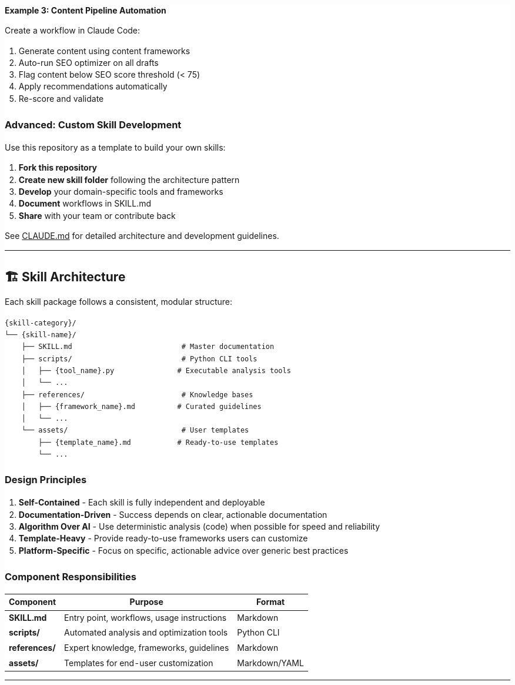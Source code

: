 **Example 3: Content Pipeline Automation**

Create a workflow in Claude Code:
1. Generate content using content frameworks
2. Auto-run SEO optimizer on all drafts
3. Flag content below SEO score threshold (< 75)
4. Apply recommendations automatically
5. Re-score and validate

### Advanced: Custom Skill Development

Use this repository as a template to build your own skills:

1. **Fork this repository**
2. **Create new skill folder** following the architecture pattern
3. **Develop** your domain-specific tools and frameworks
4. **Document** workflows in SKILL.md
5. **Share** with your team or contribute back

See [CLAUDE.md](CLAUDE.md) for detailed architecture and development guidelines.

---

## 🏗️ Skill Architecture

Each skill package follows a consistent, modular structure:

```
{skill-category}/
└── {skill-name}/
    ├── SKILL.md                          # Master documentation
    ├── scripts/                          # Python CLI tools
    │   ├── {tool_name}.py               # Executable analysis tools
    │   └── ...
    ├── references/                       # Knowledge bases
    │   ├── {framework_name}.md          # Curated guidelines
    │   └── ...
    └── assets/                           # User templates
        ├── {template_name}.md           # Ready-to-use templates
        └── ...
```

### Design Principles

1. **Self-Contained** - Each skill is fully independent and deployable
2. **Documentation-Driven** - Success depends on clear, actionable documentation
3. **Algorithm Over AI** - Use deterministic analysis (code) when possible for speed and reliability
4. **Template-Heavy** - Provide ready-to-use frameworks users can customize
5. **Platform-Specific** - Focus on specific, actionable advice over generic best practices

### Component Responsibilities

| Component | Purpose | Format |
|-----------|---------|--------|
| **SKILL.md** | Entry point, workflows, usage instructions | Markdown |
| **scripts/** | Automated analysis and optimization tools | Python CLI |
| **references/** | Expert knowledge, frameworks, guidelines | Markdown |
| **assets/** | Templates for end-user customization | Markdown/YAML |

---